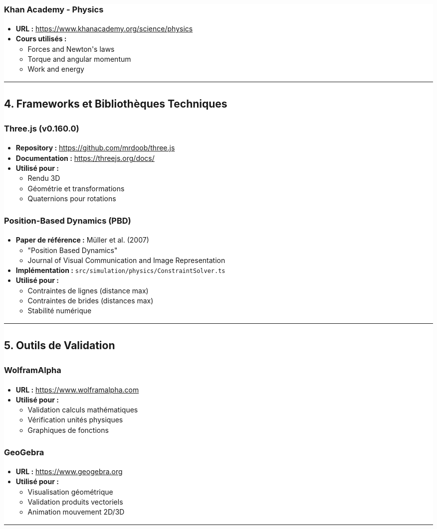 ### Khan Academy - Physics

- **URL :** https://www.khanacademy.org/science/physics
- **Cours utilisés :**
  - Forces and Newton's laws
  - Torque and angular momentum
  - Work and energy

---

## 4. Frameworks et Bibliothèques Techniques

### Three.js (v0.160.0)

- **Repository :** https://github.com/mrdoob/three.js
- **Documentation :** https://threejs.org/docs/
- **Utilisé pour :**
  - Rendu 3D
  - Géométrie et transformations
  - Quaternions pour rotations

### Position-Based Dynamics (PBD)

- **Paper de référence :** Müller et al. (2007)
  - "Position Based Dynamics"
  - Journal of Visual Communication and Image Representation
- **Implémentation :** `src/simulation/physics/ConstraintSolver.ts`
- **Utilisé pour :**
  - Contraintes de lignes (distance max)
  - Contraintes de brides (distances max)
  - Stabilité numérique

---

## 5. Outils de Validation

### WolframAlpha

- **URL :** https://www.wolframalpha.com
- **Utilisé pour :**
  - Validation calculs mathématiques
  - Vérification unités physiques
  - Graphiques de fonctions

### GeoGebra

- **URL :** https://www.geogebra.org
- **Utilisé pour :**
  - Visualisation géométrique
  - Validation produits vectoriels
  - Animation mouvement 2D/3D

---